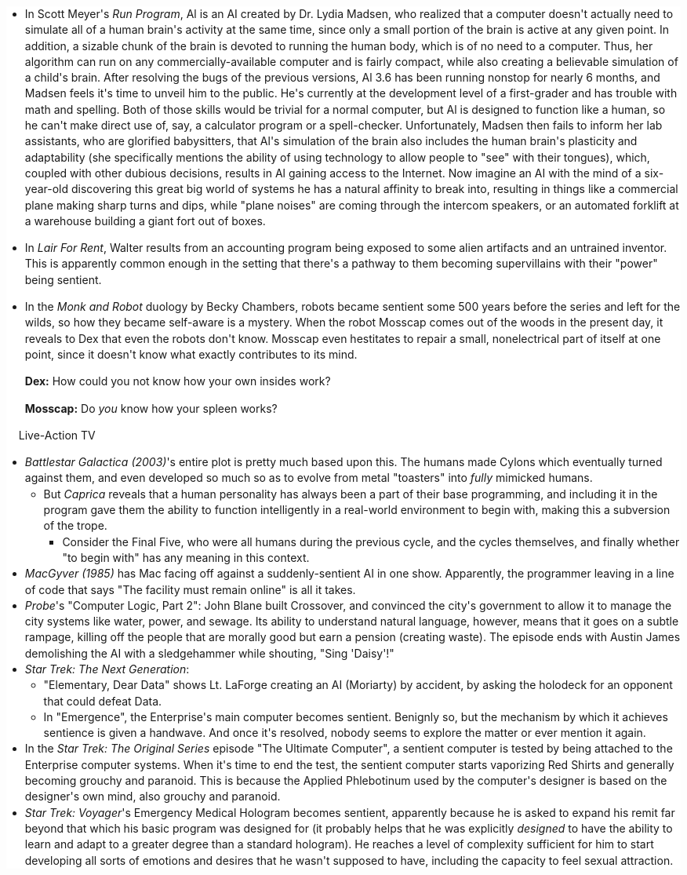 -   In Scott Meyer's _Run Program_, Al is an AI created by Dr. Lydia Madsen, who realized that a computer doesn't actually need to simulate all of a human brain's activity at the same time, since only a small portion of the brain is active at any given point. In addition, a sizable chunk of the brain is devoted to running the human body, which is of no need to a computer. Thus, her algorithm can run on any commercially-available computer and is fairly compact, while also creating a believable simulation of a child's brain. After resolving the bugs of the previous versions, Al 3.6 has been running nonstop for nearly 6 months, and Madsen feels it's time to unveil him to the public. He's currently at the development level of a first-grader and has trouble with math and spelling. Both of those skills would be trivial for a normal computer, but Al is designed to function like a human, so he can't make direct use of, say, a calculator program or a spell-checker. Unfortunately, Madsen then fails to inform her lab assistants, who are glorified babysitters, that Al's simulation of the brain also includes the human brain's plasticity and adaptability (she specifically mentions the ability of using technology to allow people to "see" with their tongues), which, coupled with other dubious decisions, results in Al gaining access to the Internet. Now imagine an AI with the mind of a six-year-old discovering this great big world of systems he has a natural affinity to break into, resulting in things like a commercial plane making sharp turns and dips, while "plane noises" are coming through the intercom speakers, or an automated forklift at a warehouse building a giant fort out of boxes.
-   In _Lair For Rent_, Walter results from an accounting program being exposed to some alien artifacts and an untrained inventor. This is apparently common enough in the setting that there's a pathway to them becoming supervillains with their "power" being sentient.
-   In the _Monk and Robot_ duology by Becky Chambers, robots became sentient some 500 years before the series and left for the wilds, so how they became self-aware is a mystery. When the robot Mosscap comes out of the woods in the present day, it reveals to Dex that even the robots don't know. Mosscap even hestitates to repair a small, nonelectrical part of itself at one point, since it doesn't know what exactly contributes to its mind.
    
    **Dex:** How could you not know how your own insides work?
    
    **Mosscap:** Do _you_ know how your spleen works?
    

    Live-Action TV 

-   _Battlestar Galactica (2003)_'s entire plot is pretty much based upon this. The humans made Cylons which eventually turned against them, and even developed so much so as to evolve from metal "toasters" into _fully_ mimicked humans.
    -   But _Caprica_ reveals that a human personality has always been a part of their base programming, and including it in the program gave them the ability to function intelligently in a real-world environment to begin with, making this a subversion of the trope.
        -   Consider the Final Five, who were all humans during the previous cycle, and the cycles themselves, and finally whether "to begin with" has any meaning in this context.
-   _MacGyver (1985)_ has Mac facing off against a suddenly-sentient AI in one show. Apparently, the programmer leaving in a line of code that says "The facility must remain online" is all it takes.
-   _Probe_'s "Computer Logic, Part 2": John Blane built Crossover, and convinced the city's government to allow it to manage the city systems like water, power, and sewage. Its ability to understand natural language, however, means that it goes on a subtle rampage, killing off the people that are morally good but earn a pension (creating waste). The episode ends with Austin James demolishing the AI with a sledgehammer while shouting, "Sing 'Daisy'!"
-   _Star Trek: The Next Generation_:
    -   "Elementary, Dear Data" shows Lt. LaForge creating an AI (Moriarty) by accident, by asking the holodeck for an opponent that could defeat Data.
    -   In "Emergence", the Enterprise's main computer becomes sentient. Benignly so, but the mechanism by which it achieves sentience is given a handwave. And once it's resolved, nobody seems to explore the matter or ever mention it again.
-   In the _Star Trek: The Original Series_ episode "The Ultimate Computer", a sentient computer is tested by being attached to the Enterprise computer systems. When it's time to end the test, the sentient computer starts vaporizing Red Shirts and generally becoming grouchy and paranoid. This is because the Applied Phlebotinum used by the computer's designer is based on the designer's own mind, also grouchy and paranoid.
-   _Star Trek: Voyager_'s Emergency Medical Hologram becomes sentient, apparently because he is asked to expand his remit far beyond that which his basic program was designed for (it probably helps that he was explicitly _designed_ to have the ability to learn and adapt to a greater degree than a standard hologram). He reaches a level of complexity sufficient for him to start developing all sorts of emotions and desires that he wasn't supposed to have, including the capacity to feel sexual attraction.